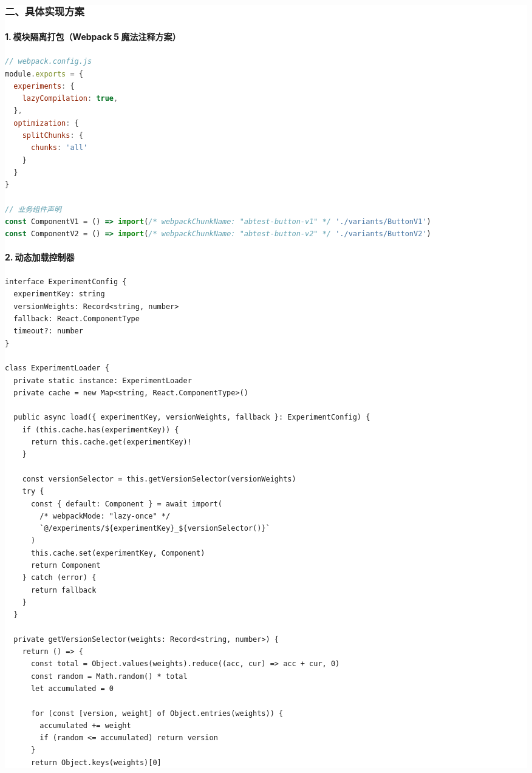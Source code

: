 
### 二、具体实现方案

#### 1. 模块隔离打包（Webpack 5 魔法注释方案）
```javascript
// webpack.config.js
module.exports = {
  experiments: {
    lazyCompilation: true,
  },
  optimization: {
    splitChunks: {
      chunks: 'all'
    }
  }
}

// 业务组件声明
const ComponentV1 = () => import(/* webpackChunkName: "abtest-button-v1" */ './variants/ButtonV1')
const ComponentV2 = () => import(/* webpackChunkName: "abtest-button-v2" */ './variants/ButtonV2')
```

#### 2. 动态加载控制器
```tsx
interface ExperimentConfig {
  experimentKey: string
  versionWeights: Record<string, number>
  fallback: React.ComponentType
  timeout?: number
}

class ExperimentLoader {
  private static instance: ExperimentLoader
  private cache = new Map<string, React.ComponentType>()
  
  public async load({ experimentKey, versionWeights, fallback }: ExperimentConfig) {
    if (this.cache.has(experimentKey)) {
      return this.cache.get(experimentKey)!
    }

    const versionSelector = this.getVersionSelector(versionWeights)
    try {
      const { default: Component } = await import(
        /* webpackMode: "lazy-once" */
        `@/experiments/${experimentKey}_${versionSelector()}`
      )
      this.cache.set(experimentKey, Component)
      return Component
    } catch (error) {
      return fallback
    }
  }

  private getVersionSelector(weights: Record<string, number>) {
    return () => {
      const total = Object.values(weights).reduce((acc, cur) => acc + cur, 0)
      const random = Math.random() * total
      let accumulated = 0
      
      for (const [version, weight] of Object.entries(weights)) {
        accumulated += weight
        if (random <= accumulated) return version
      }
      return Object.keys(weights)[0]
```